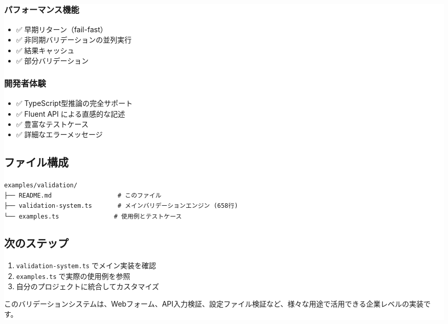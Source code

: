 ### パフォーマンス機能
- ✅ 早期リターン（fail-fast）
- ✅ 非同期バリデーションの並列実行
- ✅ 結果キャッシュ
- ✅ 部分バリデーション

### 開発者体験
- ✅ TypeScript型推論の完全サポート
- ✅ Fluent API による直感的な記述
- ✅ 豊富なテストケース
- ✅ 詳細なエラーメッセージ

## ファイル構成

```
examples/validation/
├── README.md                  # このファイル
├── validation-system.ts       # メインバリデーションエンジン (658行)
└── examples.ts               # 使用例とテストケース
```

## 次のステップ

1. `validation-system.ts` でメイン実装を確認
2. `examples.ts` で実際の使用例を参照  
3. 自分のプロジェクトに統合してカスタマイズ

このバリデーションシステムは、Webフォーム、API入力検証、設定ファイル検証など、様々な用途で活用できる企業レベルの実装です。
